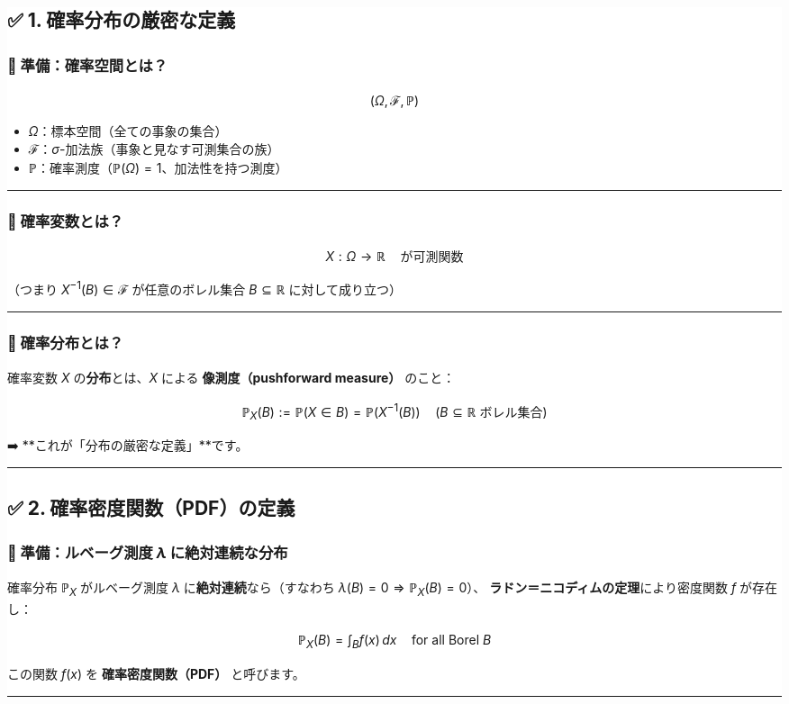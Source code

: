 
## ✅ 1. 確率分布の厳密な定義

### 🔹 準備：確率空間とは？

$$
(\Omega, \mathcal{F}, \mathbb{P})
$$

* $\Omega$：標本空間（全ての事象の集合）
* $\mathcal{F}$：$\sigma$-加法族（事象と見なす可測集合の族）
* $\mathbb{P}$：確率測度（$\mathbb{P}(\Omega) = 1$、加法性を持つ測度）

---

### 🔸 確率変数とは？

$$
X: \Omega \to \mathbb{R}
\quad \text{が可測関数}
$$

（つまり $X^{-1}(B) \in \mathcal{F}$ が任意のボレル集合 $B \subseteq \mathbb{R}$ に対して成り立つ）

---

### 🔸 確率分布とは？

確率変数 $X$ の**分布**とは、$X$ による **像測度（pushforward measure）** のこと：

$$
\mathbb{P}_X(B) := \mathbb{P}(X \in B) = \mathbb{P}(X^{-1}(B))
\quad (B \subseteq \mathbb{R}\ \text{ボレル集合})
$$

➡️ \*\*これが「分布の厳密な定義」\*\*です。

---

## ✅ 2. 確率密度関数（PDF）の定義

### 🔸 準備：ルベーグ測度 $\lambda$ に絶対連続な分布

確率分布 $\mathbb{P}_X$ がルベーグ測度 $\lambda$ に**絶対連続**なら（すなわち $\lambda(B)=0 \Rightarrow \mathbb{P}_X(B)=0$）、
**ラドン＝ニコディムの定理**により密度関数 $f$ が存在し：

$$
\mathbb{P}_X(B) = \int_B f(x) \, dx
\quad \text{for all Borel } B
$$

この関数 $f(x)$ を **確率密度関数（PDF）** と呼びます。

---